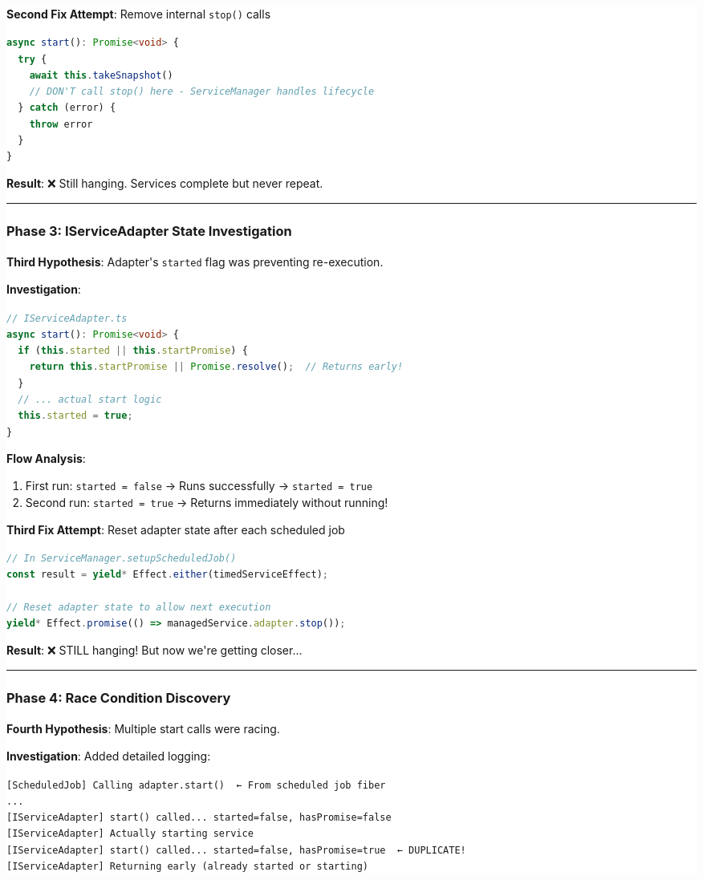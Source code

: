 **Second Fix Attempt**: Remove internal `stop()` calls
```typescript
async start(): Promise<void> {
  try {
    await this.takeSnapshot()
    // DON'T call stop() here - ServiceManager handles lifecycle
  } catch (error) {
    throw error
  }
}
```

**Result**: ❌ Still hanging. Services complete but never repeat.

---

### Phase 3: IServiceAdapter State Investigation

**Third Hypothesis**: Adapter's `started` flag was preventing re-execution.

**Investigation**:
```typescript
// IServiceAdapter.ts
async start(): Promise<void> {
  if (this.started || this.startPromise) {
    return this.startPromise || Promise.resolve();  // Returns early!
  }
  // ... actual start logic
  this.started = true;
}
```

**Flow Analysis**:
1. First run: `started = false` → Runs successfully → `started = true`
2. Second run: `started = true` → Returns immediately without running!

**Third Fix Attempt**: Reset adapter state after each scheduled job
```typescript
// In ServiceManager.setupScheduledJob()
const result = yield* Effect.either(timedServiceEffect);

// Reset adapter state to allow next execution
yield* Effect.promise(() => managedService.adapter.stop());
```

**Result**: ❌ STILL hanging! But now we're getting closer...

---

### Phase 4: Race Condition Discovery

**Fourth Hypothesis**: Multiple start calls were racing.

**Investigation**:
Added detailed logging:
```
[ScheduledJob] Calling adapter.start()  ← From scheduled job fiber
...
[IServiceAdapter] start() called... started=false, hasPromise=false
[IServiceAdapter] Actually starting service
[IServiceAdapter] start() called... started=false, hasPromise=true  ← DUPLICATE!
[IServiceAdapter] Returning early (already started or starting)
```
